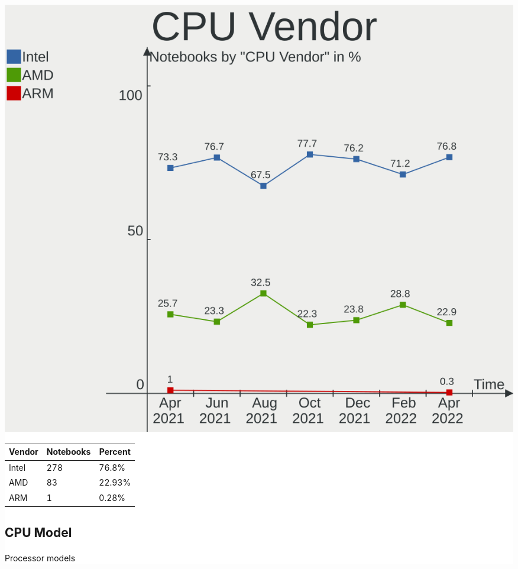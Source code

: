 ![CPU Vendor](./images/line_chart/cpu_vendor.svg)

| Vendor | Notebooks | Percent |
|--------|-----------|---------|
| Intel  | 278       | 76.8%   |
| AMD    | 83        | 22.93%  |
| ARM    | 1         | 0.28%   |

CPU Model
---------

Processor models
